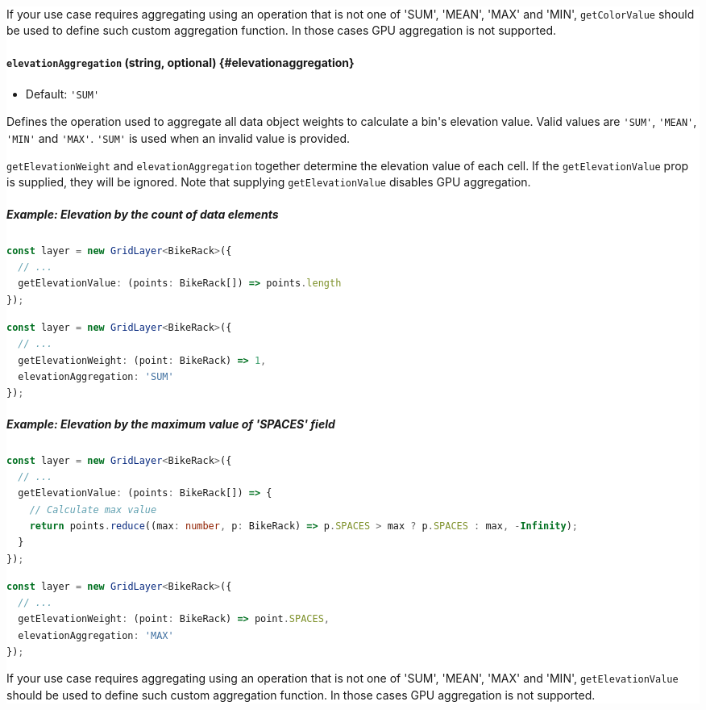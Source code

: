 If your use case requires aggregating using an operation that is not one of 'SUM', 'MEAN', 'MAX' and 'MIN', `getColorValue` should be used to define such custom aggregation function. In those cases GPU aggregation is not supported.


#### `elevationAggregation` (string, optional) {#elevationaggregation}

* Default: `'SUM'`

Defines the operation used to aggregate all data object weights to calculate a bin's elevation value. Valid values are `'SUM'`, `'MEAN'`, `'MIN'` and `'MAX'`. `'SUM'` is used when an invalid value is provided.

`getElevationWeight` and `elevationAggregation` together determine the elevation value of each cell. If the `getElevationValue` prop is supplied, they will be ignored. Note that supplying `getElevationValue` disables GPU aggregation.

##### Example: Elevation by the count of data elements

```ts title="Option A: use getElevationValue (CPU only)"
const layer = new GridLayer<BikeRack>({
  // ...
  getElevationValue: (points: BikeRack[]) => points.length
});
```

```ts title="Option B: use getElevationWeight and elevationAggregation (GPU or CPU)"
const layer = new GridLayer<BikeRack>({
  // ...
  getElevationWeight: (point: BikeRack) => 1,
  elevationAggregation: 'SUM'
});
```

##### Example: Elevation by the maximum value of 'SPACES' field

```ts title="Option A: use getElevationValue (CPU only)"
const layer = new GridLayer<BikeRack>({
  // ...
  getElevationValue: (points: BikeRack[]) => {
    // Calculate max value
    return points.reduce((max: number, p: BikeRack) => p.SPACES > max ? p.SPACES : max, -Infinity);
  }
});
```

```ts title="Option B: use getElevationWeight and elevationAggregation (GPU or CPU)"
const layer = new GridLayer<BikeRack>({
  // ...
  getElevationWeight: (point: BikeRack) => point.SPACES,
  elevationAggregation: 'MAX'
});
```

If your use case requires aggregating using an operation that is not one of 'SUM', 'MEAN', 'MAX' and 'MIN', `getElevationValue` should be used to define such custom aggregation function. In those cases GPU aggregation is not supported.
